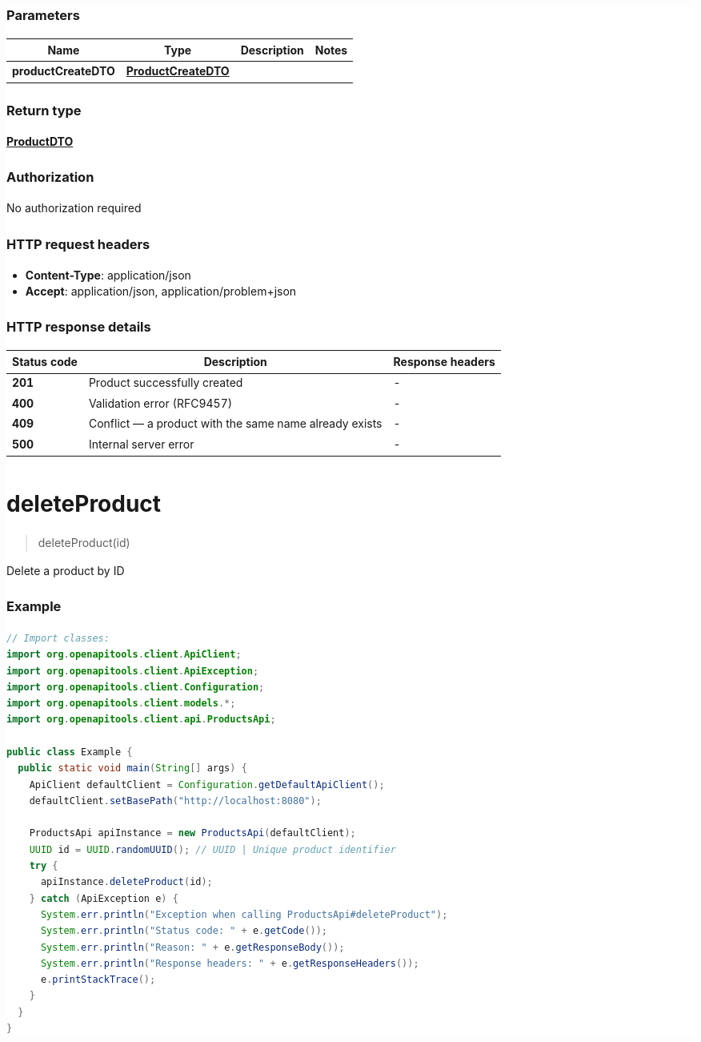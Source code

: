 ### Parameters

| Name | Type | Description  | Notes |
|------------- | ------------- | ------------- | -------------|
| **productCreateDTO** | [**ProductCreateDTO**](ProductCreateDTO.md)|  | |

### Return type

[**ProductDTO**](ProductDTO.md)

### Authorization

No authorization required

### HTTP request headers

 - **Content-Type**: application/json
 - **Accept**: application/json, application/problem+json

### HTTP response details
| Status code | Description | Response headers |
|-------------|-------------|------------------|
| **201** | Product successfully created |  -  |
| **400** | Validation error (RFC9457) |  -  |
| **409** | Conflict — a product with the same name already exists |  -  |
| **500** | Internal server error |  -  |

<a name="deleteProduct"></a>
# **deleteProduct**
> deleteProduct(id)

Delete a product by ID

### Example
```java
// Import classes:
import org.openapitools.client.ApiClient;
import org.openapitools.client.ApiException;
import org.openapitools.client.Configuration;
import org.openapitools.client.models.*;
import org.openapitools.client.api.ProductsApi;

public class Example {
  public static void main(String[] args) {
    ApiClient defaultClient = Configuration.getDefaultApiClient();
    defaultClient.setBasePath("http://localhost:8080");

    ProductsApi apiInstance = new ProductsApi(defaultClient);
    UUID id = UUID.randomUUID(); // UUID | Unique product identifier
    try {
      apiInstance.deleteProduct(id);
    } catch (ApiException e) {
      System.err.println("Exception when calling ProductsApi#deleteProduct");
      System.err.println("Status code: " + e.getCode());
      System.err.println("Reason: " + e.getResponseBody());
      System.err.println("Response headers: " + e.getResponseHeaders());
      e.printStackTrace();
    }
  }
}
```